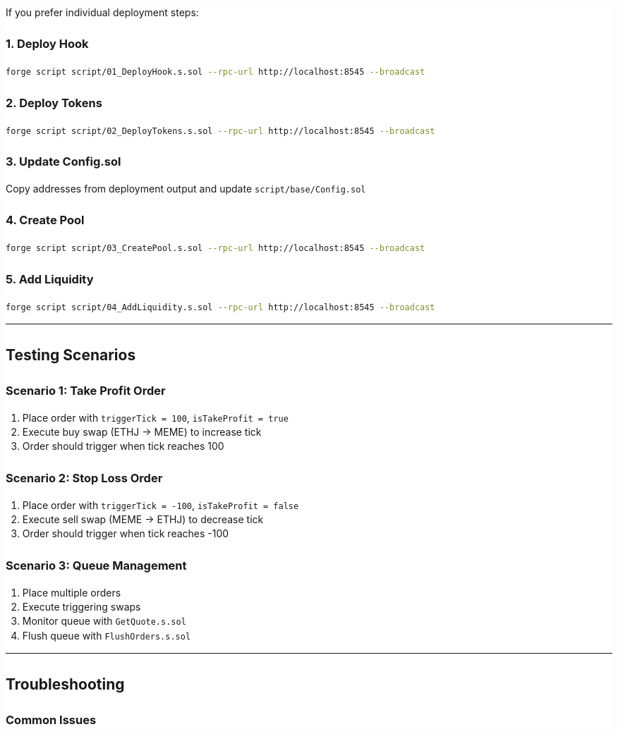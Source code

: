 If you prefer individual deployment steps:

### 1. Deploy Hook
```bash
forge script script/01_DeployHook.s.sol --rpc-url http://localhost:8545 --broadcast
```

### 2. Deploy Tokens
```bash
forge script script/02_DeployTokens.s.sol --rpc-url http://localhost:8545 --broadcast
```

### 3. Update Config.sol
Copy addresses from deployment output and update `script/base/Config.sol`

### 4. Create Pool
```bash
forge script script/03_CreatePool.s.sol --rpc-url http://localhost:8545 --broadcast
```

### 5. Add Liquidity
```bash
forge script script/04_AddLiquidity.s.sol --rpc-url http://localhost:8545 --broadcast
```

---

## Testing Scenarios

### Scenario 1: Take Profit Order
1. Place order with `triggerTick = 100`, `isTakeProfit = true`
2. Execute buy swap (ETHJ → MEME) to increase tick
3. Order should trigger when tick reaches 100

### Scenario 2: Stop Loss Order
1. Place order with `triggerTick = -100`, `isTakeProfit = false`
2. Execute sell swap (MEME → ETHJ) to decrease tick
3. Order should trigger when tick reaches -100

### Scenario 3: Queue Management
1. Place multiple orders
2. Execute triggering swaps
3. Monitor queue with `GetQuote.s.sol`
4. Flush queue with `FlushOrders.s.sol`

---

## Troubleshooting

### Common Issues
